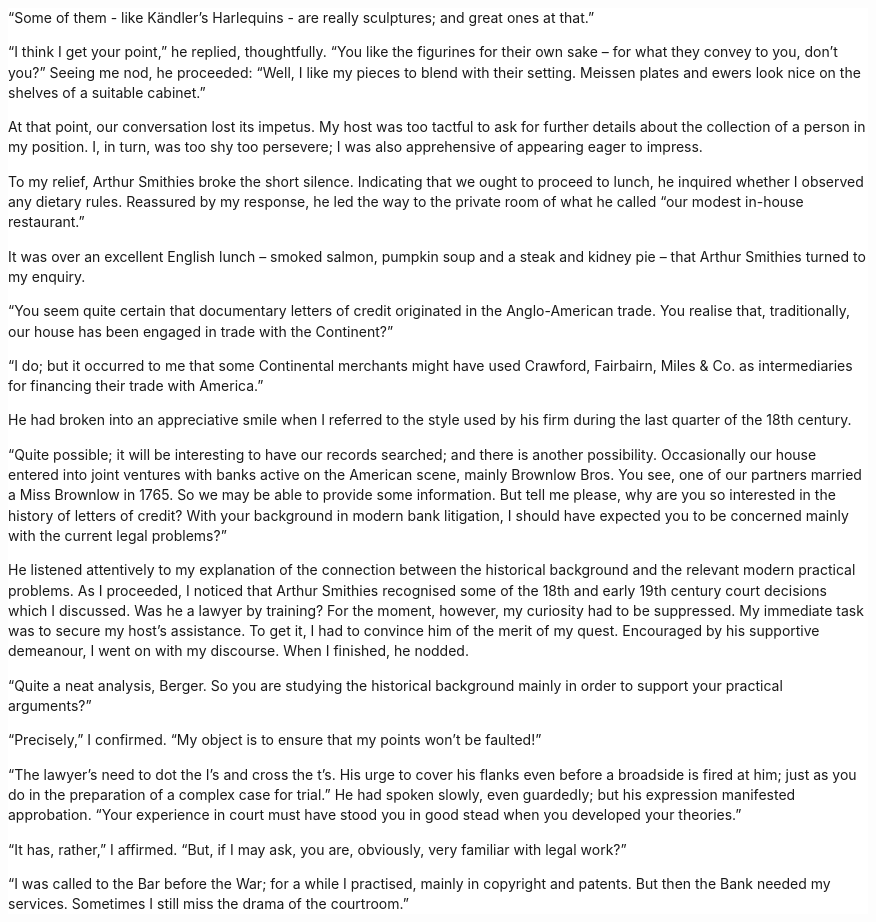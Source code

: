 “Some  of them - like Kändler’s Harlequins - are really sculptures; and  great ones at that.”

“I  think I get your point,” he replied, thoughtfully. “You like the  figurines for  their own sake – for what they convey to you, don’t you?” Seeing me  nod, he  proceeded:  “Well, I like my pieces to blend with their  setting.  Meissen plates and ewers look nice on the shelves of a suitable cabinet.”

At  that  point,  our  conversation  lost  its  impetus.  My  host  was too tactful to ask for further details about the collection  of  a person  in my position.  I, in  turn,  was  too shy too persevere; I was also  apprehensive  of  appearing eager to impress.



To  my relief, Arthur Smithies broke the short silence. Indicating  that we  ought  to  proceed to lunch, he inquired whether I  observed  any  dietary rules. Reassured by my response, he led the way to the private room of what he called “our modest in-house restaurant.”

It  was  over an excellent English lunch – smoked salmon,  pumpkin  soup  and a steak and kidney pie – that Arthur Smithies turned to my enquiry.

“You  seem quite certain that documentary letters of credit originated in  the Anglo-American  trade.  You realise that, traditionally, our  house  has  been engaged in trade with the Continent?”

“I  do; but it occurred to me that some Continental merchants might have  used Crawford,  Fairbairn, Miles & Co. as intermediaries for financing their  trade with America.”

He  had broken into an appreciative  smile when I referred to the  style used by his firm during the last quarter of the 18th  century.

“Quite  possible;  it will be interesting to have our  records  searched;  and there  is  another  possibility. Occasionally our house  entered  into  joint ventures  with banks active on the American scene, mainly Brownlow Bros.  You see, one of our partners married a Miss Brownlow in 1765. So we may be able to provide  some information.  But tell me please, why are you so  interested  in the  history of letters of credit?  With your background in  modern bank  litigation, I should have expected you to be concerned mainly  with  the current legal problems?”

He listened attentively to my explanation of the connection between  the historical  background and the relevant modern practical problems. As I proceeded, I  noticed   that Arthur Smithies  recognised some of the 18th  and early 19th century court decisions  which  I  discussed.  Was he a lawyer by  training?  For  the moment, however,  my curiosity had to be suppressed. My immediate task was  to secure my host’s assistance. To get it, I had to convince him of the  merit of my quest. Encouraged by his supportive demeanour, I went on  with my discourse. When I finished, he nodded.   

“Quite a neat analysis, Berger. So you are studying the historical  background mainly in order to support your practical arguments?”

“Precisely,”  I  confirmed.  “My object is to ensure that my  points  won’t  be faulted!”

“The  lawyer’s  need to dot the I’s and cross the t’s. His urge to  cover  his flanks  even  before  a  broadside is fired at him; just  as  you  do  in  the preparation  of  a  complex  case for trial.”   He  had  spoken  slowly,  even guardedly;  but  his expression manifested approbation.  “Your  experience  in court must have stood you in good stead when you developed your theories.”

“It has, rather,” I affirmed. “But, if I may  ask, you are,  obviously, very familiar with legal work?”

“I  was called to the Bar before the War; for a while I practised,  mainly  in copyright and patents. But then the Bank needed my services. Sometimes I still miss the drama of the courtroom.”
